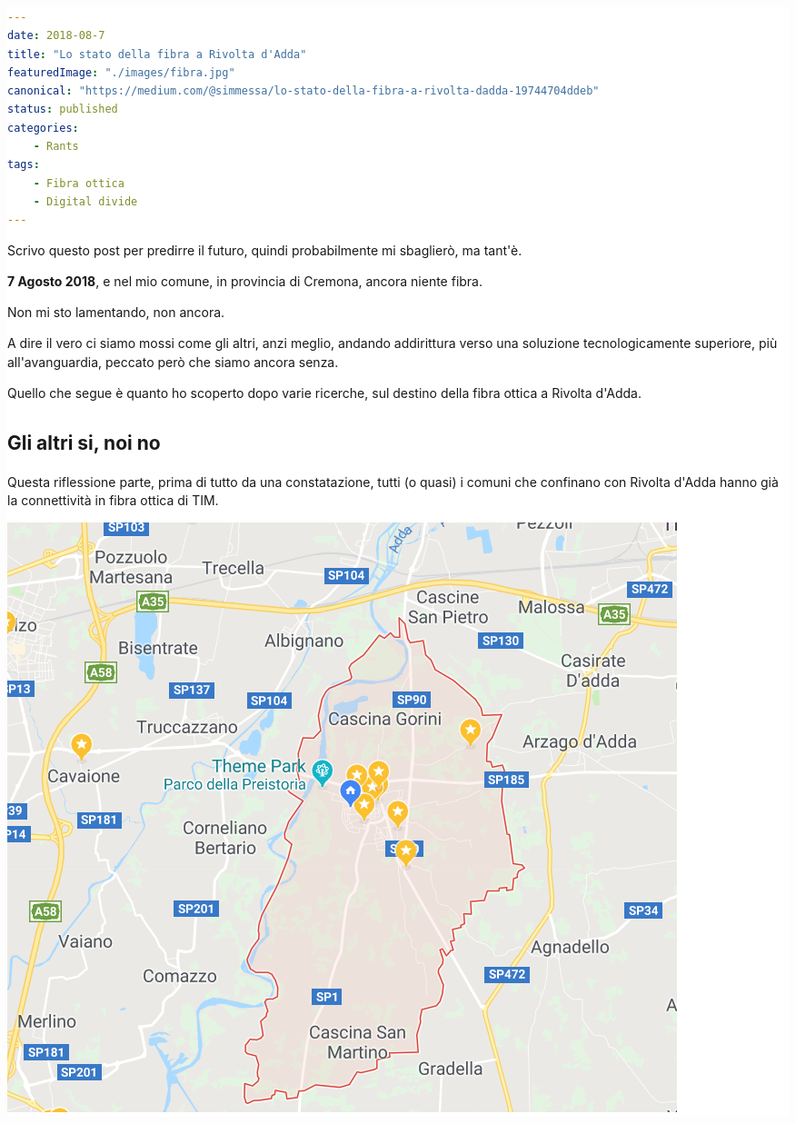 ```yaml
---
date: 2018-08-7
title: "Lo stato della fibra a Rivolta d'Adda"
featuredImage: "./images/fibra.jpg"
canonical: "https://medium.com/@simmessa/lo-stato-della-fibra-a-rivolta-dadda-19744704ddeb"
status: published
categories: 
    - Rants
tags:
    - Fibra ottica
    - Digital divide
---
```


Scrivo questo post per predirre il futuro, quindi probabilmente mi sbaglierò, ma tant'è.

**7 Agosto 2018**, e nel mio comune, in provincia di Cremona, ancora niente fibra.

Non mi sto lamentando, non ancora.

A dire il vero ci siamo mossi come gli altri, anzi meglio, andando addirittura verso una soluzione tecnologicamente superiore, più all'avanguardia, peccato però che siamo ancora senza.

Quello che segue è quanto ho scoperto dopo varie ricerche, sul destino della fibra ottica a Rivolta d'Adda.

## Gli altri si, noi no

Questa riflessione parte, prima di tutto da una constatazione, tutti (o quasi) i comuni che confinano con Rivolta d'Adda hanno già la connettività in fibra ottica di TIM.

![Rivolta d'Adda uno dei comuni in ritardo sulla fibra ottica](./images/fibra_rivolta.png)